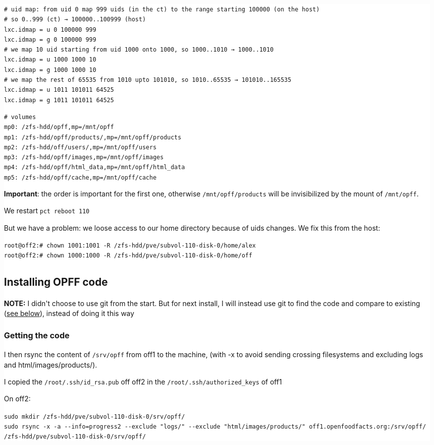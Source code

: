 ```
# uid map: from uid 0 map 999 uids (in the ct) to the range starting 100000 (on the host)
# so 0..999 (ct) → 100000..100999 (host)
lxc.idmap = u 0 100000 999
lxc.idmap = g 0 100000 999
# we map 10 uid starting from uid 1000 onto 1000, so 1000..1010 → 1000..1010
lxc.idmap = u 1000 1000 10
lxc.idmap = g 1000 1000 10
# we map the rest of 65535 from 1010 upto 101010, so 1010..65535 → 101010..165535
lxc.idmap = u 1011 101011 64525
lxc.idmap = g 1011 101011 64525
```


```
# volumes
mp0: /zfs-hdd/opff,mp=/mnt/opff
mp1: /zfs-hdd/opff/products/,mp=/mnt/opff/products
mp2: /zfs-hdd/off/users/,mp=/mnt/opff/users
mp3: /zfs-hdd/opff/images,mp=/mnt/opff/images
mp4: /zfs-hdd/opff/html_data,mp=/mnt/opff/html_data
mp5: /zfs-hdd/opff/cache,mp=/mnt/opff/cache
```
**Important**: the order is important for the first one, otherwise `/mnt/opff/products` will be invisibilized by the mount of `/mnt/opff`.


We restart `pct reboot 110`

But we have a problem: we loose access to our home directory because of uids changes.
We fix this from the host:

```
root@off2:# chown 1001:1001 -R /zfs-hdd/pve/subvol-110-disk-0/home/alex
root@off2:# chown 1000:1000 -R /zfs-hdd/pve/subvol-110-disk-0/home/off
```


## Installing OPFF code


**NOTE:** I didn't choose to use git from the start. But for next install, I will instead use git to find the code and compare to existing ([see below](#using-git)), instead of doing it this way

### Getting the code

I then rsync the content of `/srv/opff` from off1 to the machine, (with -x to avoid sending crossing filesystems and excluding logs and html/images/products/).

I copied the `/root/.ssh/id_rsa.pub`  off off2 in the `/root/.ssh/authorized_keys` of off1


On off2:

```
sudo mkdir /zfs-hdd/pve/subvol-110-disk-0/srv/opff/
sudo rsync -x -a --info=progress2 --exclude "logs/" --exclude "html/images/products/" off1.openfoodfacts.org:/srv/opff/ /zfs-hdd/pve/subvol-110-disk-0/srv/opff/
```
